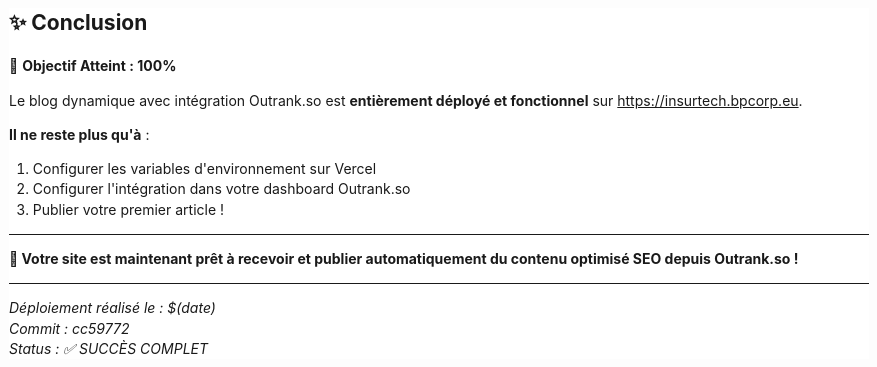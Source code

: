 
## ✨ **Conclusion**

🎯 **Objectif Atteint : 100%**

Le blog dynamique avec intégration Outrank.so est **entièrement déployé et fonctionnel** sur https://insurtech.bpcorp.eu.

**Il ne reste plus qu'à** :
1. Configurer les variables d'environnement sur Vercel
2. Configurer l'intégration dans votre dashboard Outrank.so
3. Publier votre premier article !

---

**🚀 Votre site est maintenant prêt à recevoir et publier automatiquement du contenu optimisé SEO depuis Outrank.so !**

---

*Déploiement réalisé le : $(date)*  
*Commit : cc59772*  
*Status : ✅ SUCCÈS COMPLET* 